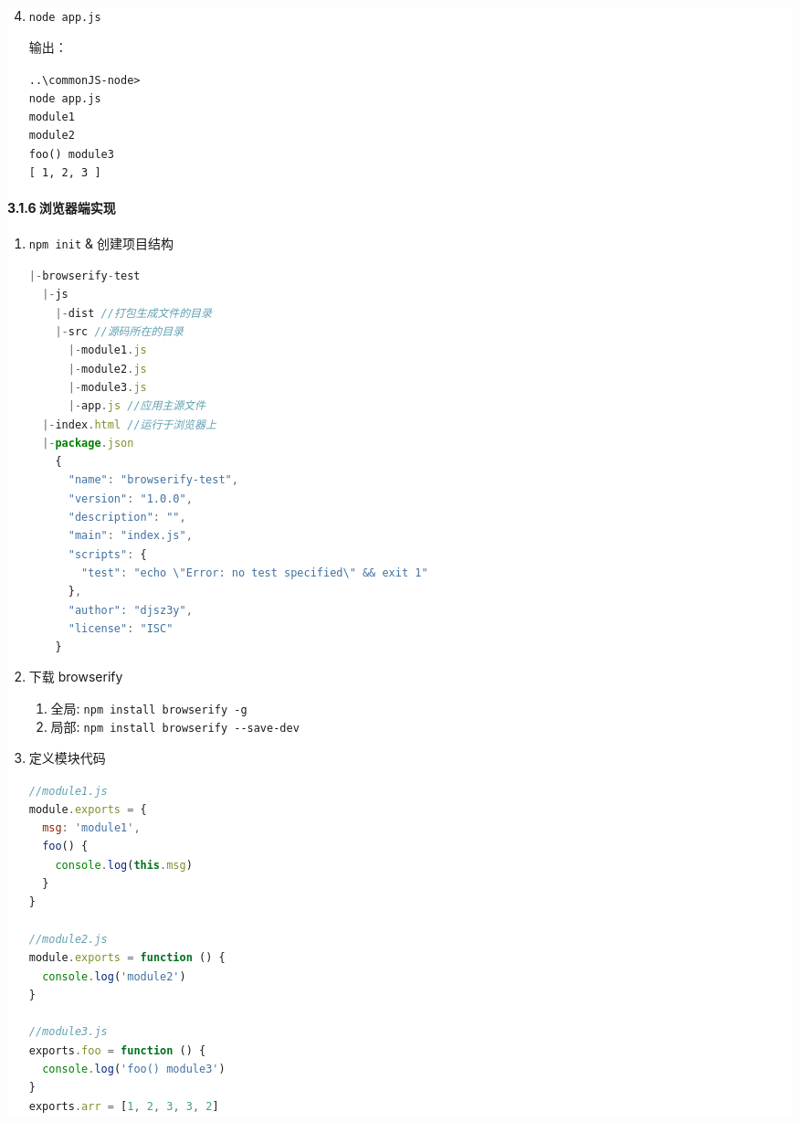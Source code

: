 4. `node app.js`

   输出：

   ```
   ..\commonJS-node>
   node app.js
   module1
   module2
   foo() module3
   [ 1, 2, 3 ]
   ```

#### 3.1.6 浏览器端实现

1. `npm init` & 创建项目结构

   ```js
   |-browserify-test
     |-js
       |-dist //打包生成文件的目录
       |-src //源码所在的目录
         |-module1.js
         |-module2.js
         |-module3.js
         |-app.js //应用主源文件
     |-index.html //运行于浏览器上
     |-package.json
       {
         "name": "browserify-test",
         "version": "1.0.0",
         "description": "",
         "main": "index.js",
         "scripts": {
           "test": "echo \"Error: no test specified\" && exit 1"
         },
         "author": "djsz3y",
         "license": "ISC"
       }
   ```

2. 下载 browserify

   1. 全局: `npm install browserify -g`
   2. 局部: `npm install browserify --save-dev`

3. 定义模块代码

   ```js
   //module1.js
   module.exports = {
     msg: 'module1',
     foo() {
       console.log(this.msg)
     }
   }

   //module2.js
   module.exports = function () {
     console.log('module2')
   }

   //module3.js
   exports.foo = function () {
     console.log('foo() module3')
   }
   exports.arr = [1, 2, 3, 3, 2]

   ```